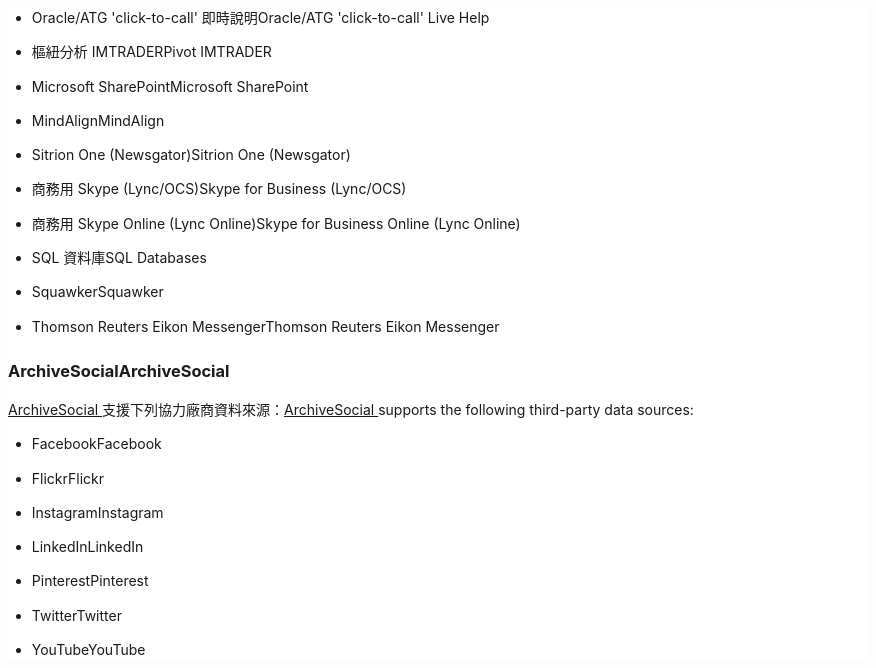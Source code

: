 - <span data-ttu-id="b7bc8-152">Oracle/ATG 'click-to-call' 即時說明</span><span class="sxs-lookup"><span data-stu-id="b7bc8-152">Oracle/ATG 'click-to-call' Live Help</span></span>
    
- <span data-ttu-id="b7bc8-153">樞紐分析 IMTRADER</span><span class="sxs-lookup"><span data-stu-id="b7bc8-153">Pivot IMTRADER</span></span>
    
- <span data-ttu-id="b7bc8-154">Microsoft SharePoint</span><span class="sxs-lookup"><span data-stu-id="b7bc8-154">Microsoft SharePoint</span></span>
    
- <span data-ttu-id="b7bc8-155">MindAlign</span><span class="sxs-lookup"><span data-stu-id="b7bc8-155">MindAlign</span></span>
    
- <span data-ttu-id="b7bc8-156">Sitrion One (Newsgator)</span><span class="sxs-lookup"><span data-stu-id="b7bc8-156">Sitrion One (Newsgator)</span></span>
    
- <span data-ttu-id="b7bc8-157">商務用 Skype (Lync/OCS)</span><span class="sxs-lookup"><span data-stu-id="b7bc8-157">Skype for Business (Lync/OCS)</span></span>
    
- <span data-ttu-id="b7bc8-158">商務用 Skype Online (Lync Online)</span><span class="sxs-lookup"><span data-stu-id="b7bc8-158">Skype for Business Online (Lync Online)</span></span>
    
- <span data-ttu-id="b7bc8-159">SQL 資料庫</span><span class="sxs-lookup"><span data-stu-id="b7bc8-159">SQL Databases</span></span>
    
- <span data-ttu-id="b7bc8-160">Squawker</span><span class="sxs-lookup"><span data-stu-id="b7bc8-160">Squawker</span></span>
    
- <span data-ttu-id="b7bc8-161">Thomson Reuters Eikon Messenger</span><span class="sxs-lookup"><span data-stu-id="b7bc8-161">Thomson Reuters Eikon Messenger</span></span>
  

  
### <a name="archivesocial"></a><span data-ttu-id="b7bc8-162">ArchiveSocial</span><span class="sxs-lookup"><span data-stu-id="b7bc8-162">ArchiveSocial</span></span>

<span data-ttu-id="b7bc8-163">[ArchiveSocial ](https://www.archivesocial.com) 支援下列協力廠商資料來源：</span><span class="sxs-lookup"><span data-stu-id="b7bc8-163">[ArchiveSocial ](https://www.archivesocial.com) supports the following third-party data sources:</span></span> 
  
- <span data-ttu-id="b7bc8-164">Facebook</span><span class="sxs-lookup"><span data-stu-id="b7bc8-164">Facebook</span></span>
    
- <span data-ttu-id="b7bc8-165">Flickr</span><span class="sxs-lookup"><span data-stu-id="b7bc8-165">Flickr</span></span>
    
- <span data-ttu-id="b7bc8-166">Instagram</span><span class="sxs-lookup"><span data-stu-id="b7bc8-166">Instagram</span></span>
    
- <span data-ttu-id="b7bc8-167">LinkedIn</span><span class="sxs-lookup"><span data-stu-id="b7bc8-167">LinkedIn</span></span>
    
- <span data-ttu-id="b7bc8-168">Pinterest</span><span class="sxs-lookup"><span data-stu-id="b7bc8-168">Pinterest</span></span>
    
- <span data-ttu-id="b7bc8-169">Twitter</span><span class="sxs-lookup"><span data-stu-id="b7bc8-169">Twitter</span></span>
    
- <span data-ttu-id="b7bc8-170">YouTube</span><span class="sxs-lookup"><span data-stu-id="b7bc8-170">YouTube</span></span>
    
